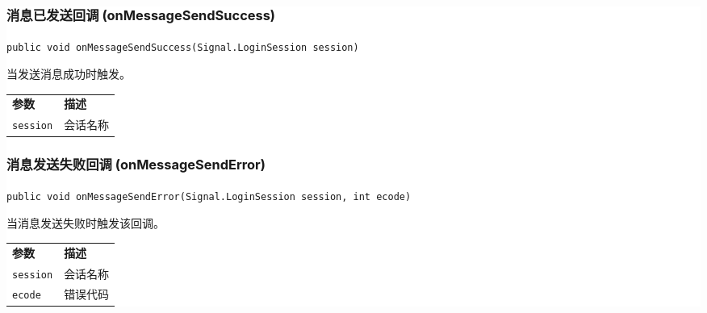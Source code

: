 

### <a name="onmessagesendsuccess-java"></a>消息已发送回调 \(onMessageSendSuccess\)

```
public void onMessageSendSuccess(Signal.LoginSession session)
```

当发送消息成功时触发。

<table>
<colgroup>
<col/>
<col/>
</colgroup>
<tbody>
<tr><td><strong>参数</strong></td>
<td><strong>描述</strong></td>
</tr>
<tr><td><code>session</code></td>
<td>会话名称</td>
</tr>
</tbody>
</table>



### <a name="onmessagesenderror-java"></a>消息发送失败回调 \(onMessageSendError\)

```
public void onMessageSendError(Signal.LoginSession session, int ecode)
```

当消息发送失败时触发该回调。

<table>
<colgroup>
<col/>
<col/>
</colgroup>
<tbody>
<tr><td><strong>参数</strong></td>
<td><strong>描述</strong></td>
</tr>
<tr><td><code>session</code></td>
<td>会话名称</td>
</tr>
<tr><td><code>ecode</code></td>
<td>错误代码</td>
</tr>
</tbody>
</table>

